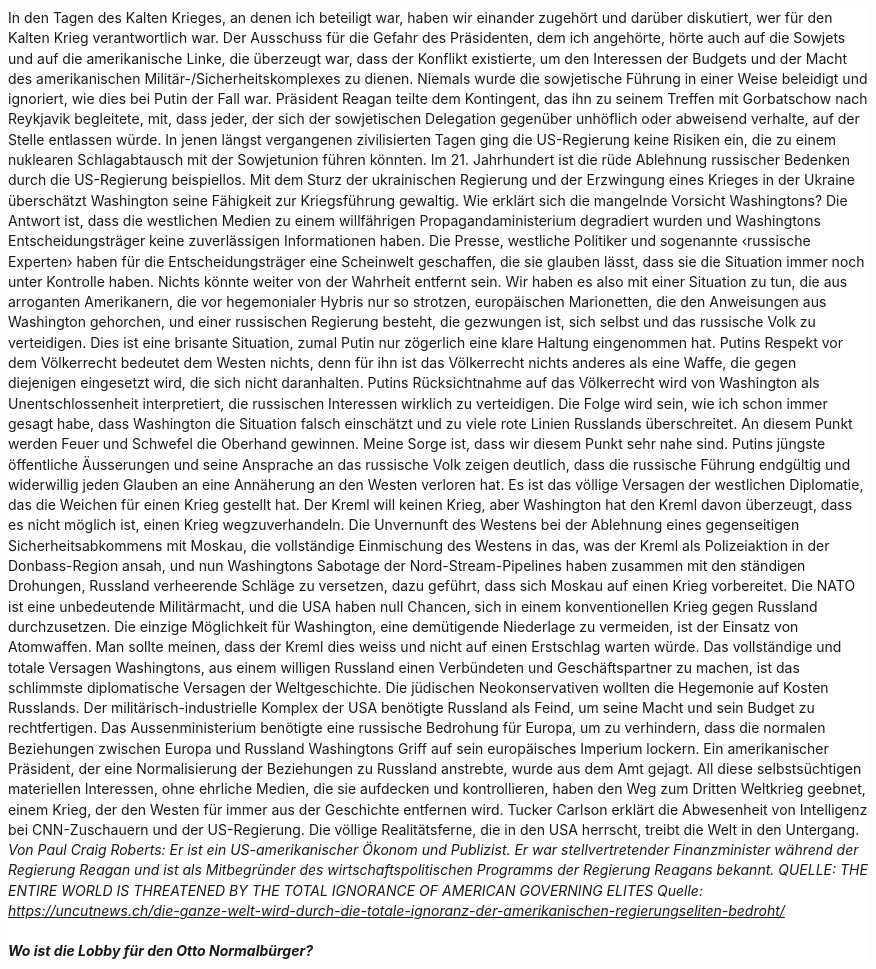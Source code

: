 In den Tagen des Kalten Krieges, an denen ich beteiligt war, haben wir einander zugehört und darüber diskutiert, wer für den Kalten Krieg verantwortlich war. Der Ausschuss für die Gefahr des Präsidenten, dem ich angehörte, hörte auch auf die Sowjets und auf die amerikanische Linke, die überzeugt war, dass der Konflikt existierte, um den Interessen der Budgets und der Macht des amerikanischen Militär-/Sicherheitskomplexes zu dienen. Niemals wurde die sowjetische Führung in einer Weise beleidigt und ignoriert, wie dies bei Putin der Fall war. Präsident Reagan teilte dem Kontingent, das ihn zu seinem Treffen mit Gorbatschow nach Reykjavik begleitete, mit, dass jeder, der sich der sowjetischen Delegation gegenüber unhöflich oder abweisend verhalte, auf der Stelle entlassen würde. In jenen längst vergangenen zivilisierten Tagen ging die US-Regierung keine Risiken ein, die zu einem nuklearen Schlagabtausch mit der Sowjetunion führen könnten. Im 21. Jahrhundert ist die rüde Ablehnung russischer Bedenken durch die US-Regierung beispiellos. Mit dem Sturz der ukrainischen Regierung und der Erzwingung eines Krieges in der Ukraine überschätzt Washington seine Fähigkeit zur Kriegsführung gewaltig.
Wie erklärt sich die mangelnde Vorsicht Washingtons? Die Antwort ist, dass die westlichen Medien zu einem willfährigen Propagandaministerium degradiert wurden und Washingtons Entscheidungsträger keine zuverlässigen Informationen haben. Die Presse, westliche Politiker und sogenannte ‹russische Experten› haben für die Entscheidungsträger eine Scheinwelt geschaffen, die sie glauben lässt, dass sie die Situation immer noch unter Kontrolle haben. Nichts könnte weiter von der Wahrheit entfernt sein.
Wir haben es also mit einer Situation zu tun, die aus arroganten Amerikanern, die vor hegemonialer Hybris nur so strotzen, europäischen Marionetten, die den Anweisungen aus Washington gehorchen, und einer russischen Regierung besteht, die gezwungen ist, sich selbst und das russische Volk zu verteidigen. Dies ist eine brisante Situation, zumal Putin nur zögerlich eine klare Haltung eingenommen hat. Putins Respekt vor dem Völkerrecht bedeutet dem Westen nichts, denn für ihn ist das Völkerrecht nichts anderes als eine Waffe, die gegen diejenigen eingesetzt wird, die sich nicht daranhalten. Putins Rücksichtnahme auf das Völkerrecht wird von Washington als Unentschlossenheit interpretiert, die russischen Interessen wirklich zu verteidigen. Die Folge wird sein, wie ich schon immer gesagt habe, dass Washington die Situation falsch einschätzt und zu viele rote Linien Russlands überschreitet. An diesem Punkt werden Feuer und Schwefel die Oberhand gewinnen. Meine Sorge ist, dass wir diesem Punkt sehr nahe sind.
Putins jüngste öffentliche Äusserungen und seine Ansprache an das russische Volk zeigen deutlich, dass die russische Führung endgültig und widerwillig jeden Glauben an eine Annäherung an den Westen verloren hat. Es ist das völlige Versagen der westlichen Diplomatie, das die Weichen für einen Krieg gestellt hat. Der Kreml will keinen Krieg, aber Washington hat den Kreml davon überzeugt, dass es nicht möglich ist, einen Krieg wegzuverhandeln. Die Unvernunft des Westens bei der Ablehnung eines gegenseitigen Sicherheitsabkommens mit Moskau, die vollständige Einmischung des Westens in das, was der Kreml als Polizeiaktion in der Donbass-Region ansah, und nun Washingtons Sabotage der Nord-Stream-Pipelines haben zusammen mit den ständigen Drohungen, Russland verheerende Schläge zu versetzen, dazu geführt, dass sich Moskau auf einen Krieg vorbereitet.
Die NATO ist eine unbedeutende Militärmacht, und die USA haben null Chancen, sich in einem konventionellen Krieg gegen Russland durchzusetzen. Die einzige Möglichkeit für Washington, eine demütigende Niederlage zu vermeiden, ist der Einsatz von Atomwaffen. Man sollte meinen, dass der Kreml dies weiss und nicht auf einen Erstschlag warten würde.
Das vollständige und totale Versagen Washingtons, aus einem willigen Russland einen Verbündeten und Geschäftspartner zu machen, ist das schlimmste diplomatische Versagen der Weltgeschichte. Die jüdischen Neokonservativen wollten die Hegemonie auf Kosten Russlands. Der militärisch-industrielle Komplex der USA benötigte Russland als Feind, um seine Macht und sein Budget zu rechtfertigen. Das Aussenministerium benötigte eine russische Bedrohung für Europa, um zu verhindern, dass die normalen Beziehungen zwischen Europa und Russland Washingtons Griff auf sein europäisches Imperium lockern. Ein amerikanischer Präsident, der eine Normalisierung der Beziehungen zu Russland anstrebte, wurde aus dem Amt gejagt.
All diese selbstsüchtigen materiellen Interessen, ohne ehrliche Medien, die sie aufdecken und kontrollieren, haben den Weg zum Dritten Weltkrieg geebnet, einem Krieg, der den Westen für immer aus der Geschichte entfernen wird.
Tucker Carlson erklärt die Abwesenheit von Intelligenz bei CNN-Zuschauern und der US-Regierung. Die völlige Realitätsferne, die in den USA herrscht, treibt die Welt in den Untergang.
_Von Paul Craig Roberts: Er ist ein US-amerikanischer Ökonom und Publizist. Er war stellvertretender Finanzminister während_ _der Regierung Reagan und ist als Mitbegründer des wirtschaftspolitischen Programms der Regierung Reagans bekannt._ _QUELLE: THE ENTIRE WORLD IS THREATENED BY THE TOTAL IGNORANCE OF AMERICAN GOVERNING ELITES_ _Quelle: https://uncutnews.ch/die-ganze-welt-wird-durch-die-totale-ignoranz-der-amerikanischen-regierungseliten-bedroht/_
##### Wo ist die Lobby für den Otto Normalbürger?